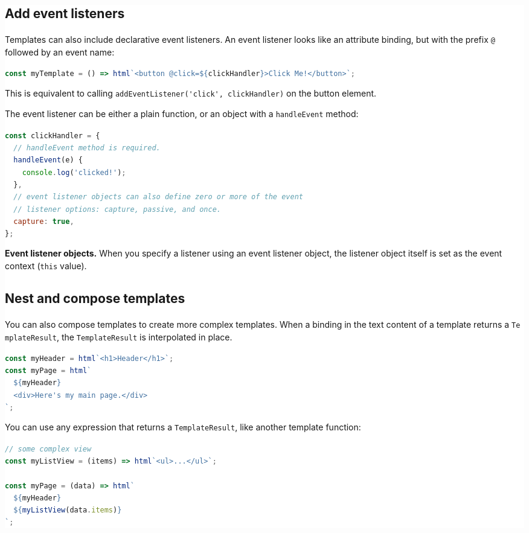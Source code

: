 ## Add event listeners

Templates can also include declarative event listeners. An event listener looks like an attribute binding, but with the prefix `@` followed by an event name:

```js
const myTemplate = () => html`<button @click=${clickHandler}>Click Me!</button>`;
```

This is equivalent to calling `addEventListener('click', clickHandler)` on the button element.

The event listener can be either a plain function, or an object with a `handleEvent` method:

```js
const clickHandler = {
  // handleEvent method is required.
  handleEvent(e) {
    console.log('clicked!');
  },
  // event listener objects can also define zero or more of the event
  // listener options: capture, passive, and once.
  capture: true,
};
```

<div class="alert alert-info">

**Event listener objects.** When you specify a listener using an event listener object,
the listener object itself is set as the event context (`this` value).

</div>

## Nest and compose templates

You can also compose templates to create more complex templates. When a binding in the text content of a template returns a `TemplateResult`, the `TemplateResult` is interpolated in place.

```js
const myHeader = html`<h1>Header</h1>`;
const myPage = html`
  ${myHeader}
  <div>Here's my main page.</div>
`;
```

You can use any expression that returns a `TemplateResult`, like another template function:

```js
// some complex view
const myListView = (items) => html`<ul>...</ul>`;

const myPage = (data) => html`
  ${myHeader}
  ${myListView(data.items)}
`;
```
